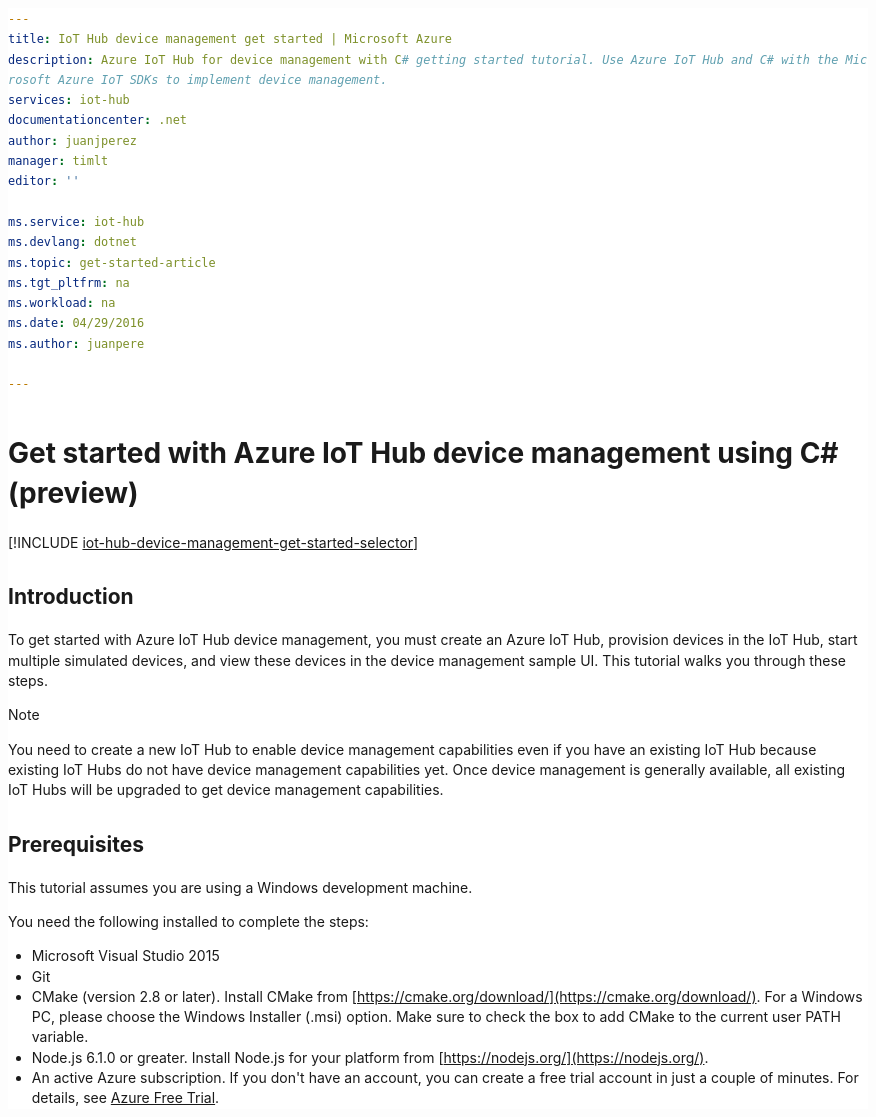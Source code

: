 ```yaml
---
title: IoT Hub device management get started | Microsoft Azure
description: Azure IoT Hub for device management with C# getting started tutorial. Use Azure IoT Hub and C# with the Microsoft Azure IoT SDKs to implement device management.
services: iot-hub
documentationcenter: .net
author: juanjperez
manager: timlt
editor: ''

ms.service: iot-hub
ms.devlang: dotnet
ms.topic: get-started-article
ms.tgt_pltfrm: na
ms.workload: na
ms.date: 04/29/2016
ms.author: juanpere

---
```

# Get started with Azure IoT Hub device management using C# (preview)
[!INCLUDE [iot-hub-device-management-get-started-selector](../../includes/iot-hub-device-management-get-started-selector.md)]

## Introduction
To get started with Azure IoT Hub device management, you must create an Azure IoT Hub, provision devices in the IoT Hub, start multiple simulated devices, and view these devices in the device management sample UI. This tutorial walks you through these steps.

> [!NOTE]
> You need to create a new IoT Hub to enable device management capabilities even if you have an existing IoT Hub because existing IoT Hubs do not have device management capabilities yet. Once device management is generally available, all existing IoT Hubs will be upgraded to get device management capabilities.
> 
> 

## Prerequisites
This tutorial assumes you are using a Windows development machine.

You need the following installed to complete the steps:

* Microsoft Visual Studio 2015
* Git
* CMake (version 2.8 or later). Install CMake from [https://cmake.org/download/](https://cmake.org/download/). For a Windows PC, please choose the Windows Installer (.msi) option. Make sure to check the box to add CMake to the current user PATH variable.
* Node.js 6.1.0 or greater.  Install Node.js for your platform from [https://nodejs.org/](https://nodejs.org/).
* An active Azure subscription. If you don't have an account, you can create a free trial account in just a couple of minutes. For details, see [Azure Free Trial](http://azure.microsoft.com/pricing/free-trial/).


[img-new-hub]: media/iot-hub-device-management-get-started/image1.png
[img-configure-hub]: media/iot-hub-device-management-get-started/image2.png
[img-monitor]: media/iot-hub-device-management-get-started/image3.png
[img-keys]: media/iot-hub-device-management-get-started/image4.png
[img-connection]: media/iot-hub-device-management-get-started/image5.png
[img-output]: media/iot-hub-device-management-get-started/image6.png
[img-dm-ui]: media/iot-hub-device-management-get-started/dmui.png
[lnk-free-trial]: http://azure.microsoft.com/pricing/free-trial/
[Azure portal]: https://portal.azure.com/
[Using resource groups to manage your Azure resources]: ../azure-portal/resource-group-portal.md
[lnk-dm-github]: https://github.com/Azure/azure-iot-device-management
[lnk-sample-ui]: iot-hub-device-management-ui-sample.md
[lnk-gateway-SDK]: iot-hub-linux-gateway-sdk-get-started.md